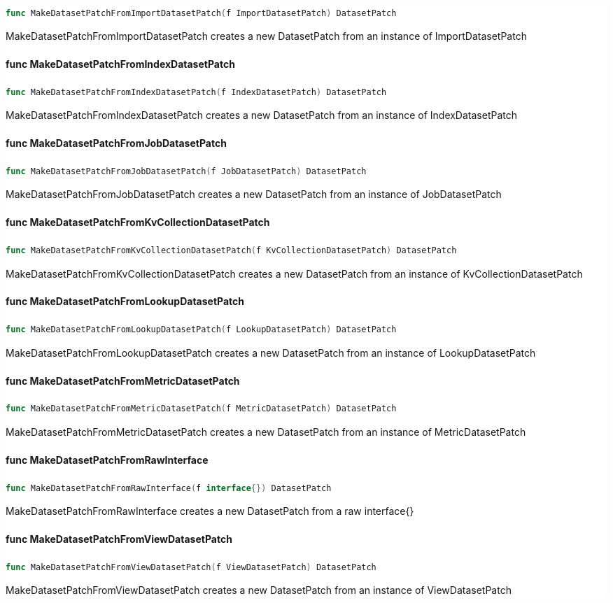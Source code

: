 ```go
func MakeDatasetPatchFromImportDatasetPatch(f ImportDatasetPatch) DatasetPatch
```
MakeDatasetPatchFromImportDatasetPatch creates a new DatasetPatch from an
instance of ImportDatasetPatch

#### func  MakeDatasetPatchFromIndexDatasetPatch

```go
func MakeDatasetPatchFromIndexDatasetPatch(f IndexDatasetPatch) DatasetPatch
```
MakeDatasetPatchFromIndexDatasetPatch creates a new DatasetPatch from an
instance of IndexDatasetPatch

#### func  MakeDatasetPatchFromJobDatasetPatch

```go
func MakeDatasetPatchFromJobDatasetPatch(f JobDatasetPatch) DatasetPatch
```
MakeDatasetPatchFromJobDatasetPatch creates a new DatasetPatch from an instance
of JobDatasetPatch

#### func  MakeDatasetPatchFromKvCollectionDatasetPatch

```go
func MakeDatasetPatchFromKvCollectionDatasetPatch(f KvCollectionDatasetPatch) DatasetPatch
```
MakeDatasetPatchFromKvCollectionDatasetPatch creates a new DatasetPatch from an
instance of KvCollectionDatasetPatch

#### func  MakeDatasetPatchFromLookupDatasetPatch

```go
func MakeDatasetPatchFromLookupDatasetPatch(f LookupDatasetPatch) DatasetPatch
```
MakeDatasetPatchFromLookupDatasetPatch creates a new DatasetPatch from an
instance of LookupDatasetPatch

#### func  MakeDatasetPatchFromMetricDatasetPatch

```go
func MakeDatasetPatchFromMetricDatasetPatch(f MetricDatasetPatch) DatasetPatch
```
MakeDatasetPatchFromMetricDatasetPatch creates a new DatasetPatch from an
instance of MetricDatasetPatch

#### func  MakeDatasetPatchFromRawInterface

```go
func MakeDatasetPatchFromRawInterface(f interface{}) DatasetPatch
```
MakeDatasetPatchFromRawInterface creates a new DatasetPatch from a raw
interface{}

#### func  MakeDatasetPatchFromViewDatasetPatch

```go
func MakeDatasetPatchFromViewDatasetPatch(f ViewDatasetPatch) DatasetPatch
```
MakeDatasetPatchFromViewDatasetPatch creates a new DatasetPatch from an instance
of ViewDatasetPatch

